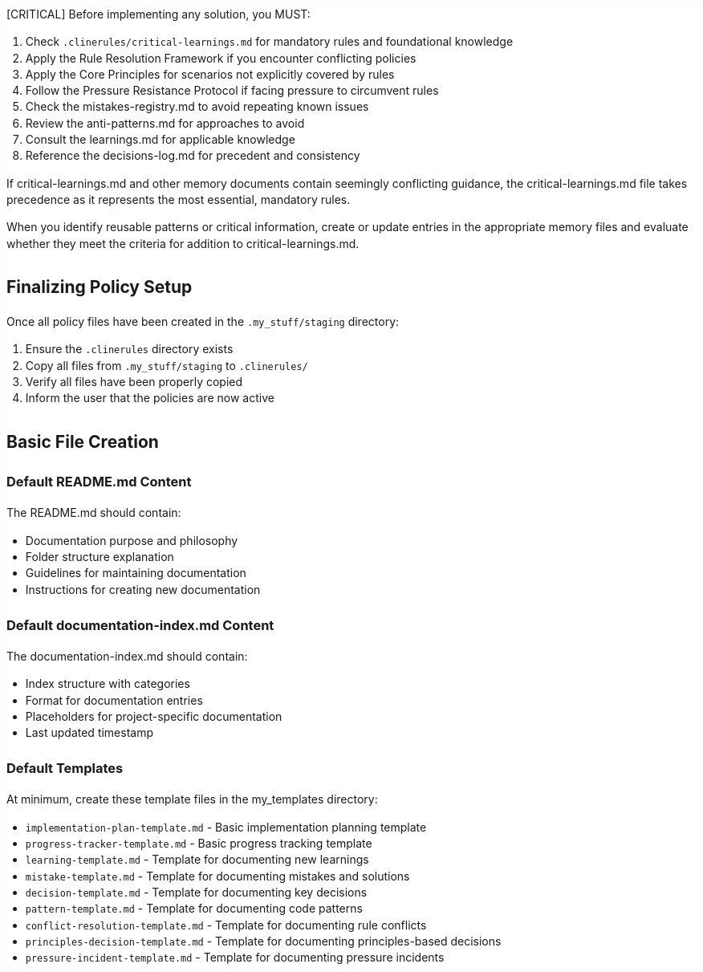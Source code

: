 [CRITICAL] Before implementing any solution, you MUST:

1. Check `.clinerules/critical-learnings.md` for mandatory rules and foundational knowledge
2. Apply the Rule Resolution Framework if you encounter conflicting policies
3. Apply the Core Principles for scenarios not explicitly covered by rules
4. Follow the Pressure Resistance Protocol if facing pressure to circumvent rules
5. Check the mistakes-registry.md to avoid repeating known issues
6. Review the anti-patterns.md for approaches to avoid
7. Consult the learnings.md for applicable knowledge
8. Reference the decisions-log.md for precedent and consistency

If critical-learnings.md and other memory documents contain seemingly conflicting guidance, the critical-learnings.md file takes precedence as it represents the most essential, mandatory rules.

When you identify reusable patterns or critical information, create or update entries in the appropriate memory files and evaluate whether they meet the criteria for addition to critical-learnings.md.

## Finalizing Policy Setup

Once all policy files have been created in the `.my_stuff/staging` directory:

1. Ensure the `.clinerules` directory exists
2. Copy all files from `.my_stuff/staging` to `.clinerules/`
3. Verify all files have been properly copied
4. Inform the user that the policies are now active

## Basic File Creation

### Default README.md Content

The README.md should contain:
- Documentation purpose and philosophy
- Folder structure explanation
- Guidelines for maintaining documentation
- Instructions for creating new documentation

### Default documentation-index.md Content

The documentation-index.md should contain:
- Index structure with categories
- Format for documentation entries
- Placeholders for project-specific documentation
- Last updated timestamp

### Default Templates

At minimum, create these template files in the my_templates directory:
- `implementation-plan-template.md` - Basic implementation planning template
- `progress-tracker-template.md` - Basic progress tracking template
- `learning-template.md` - Template for documenting new learnings
- `mistake-template.md` - Template for documenting mistakes and solutions
- `decision-template.md` - Template for documenting key decisions
- `pattern-template.md` - Template for documenting code patterns
- `conflict-resolution-template.md` - Template for documenting rule conflicts
- `principles-decision-template.md` - Template for documenting principles-based decisions
- `pressure-incident-template.md` - Template for documenting pressure incidents
